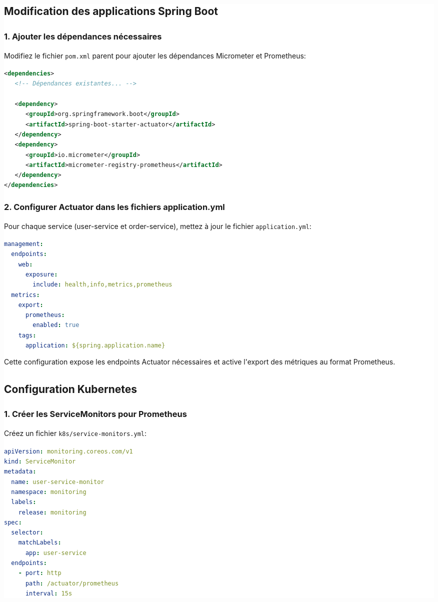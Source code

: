## Modification des applications Spring Boot

### 1. Ajouter les dépendances nécessaires

Modifiez le fichier `pom.xml` parent pour ajouter les dépendances Micrometer et Prometheus:

```xml
<dependencies>
   <!-- Dépendances existantes... -->
   
   <dependency>
      <groupId>org.springframework.boot</groupId>
      <artifactId>spring-boot-starter-actuator</artifactId>
   </dependency>
   <dependency>
      <groupId>io.micrometer</groupId>
      <artifactId>micrometer-registry-prometheus</artifactId>
   </dependency>
</dependencies>
```

### 2. Configurer Actuator dans les fichiers application.yml

Pour chaque service (user-service et order-service), mettez à jour le fichier `application.yml`:

```yaml
management:
  endpoints:
    web:
      exposure:
        include: health,info,metrics,prometheus
  metrics:
    export:
      prometheus:
        enabled: true
    tags:
      application: ${spring.application.name}
```

Cette configuration expose les endpoints Actuator nécessaires et active l'export des métriques au format Prometheus.

## Configuration Kubernetes

### 1. Créer les ServiceMonitors pour Prometheus

Créez un fichier `k8s/service-monitors.yml`:

```yaml
apiVersion: monitoring.coreos.com/v1
kind: ServiceMonitor
metadata:
  name: user-service-monitor
  namespace: monitoring
  labels:
    release: monitoring
spec:
  selector:
    matchLabels:
      app: user-service
  endpoints:
    - port: http
      path: /actuator/prometheus
      interval: 15s
```
